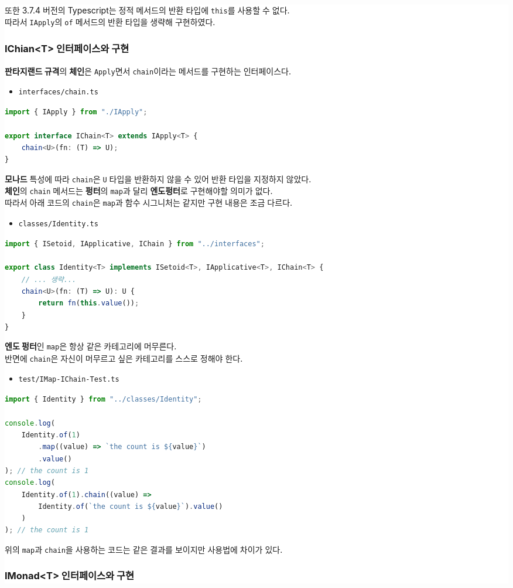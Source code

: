 또한 3.7.4 버전의 Typescript는 정적 메서드의 반환 타입에 `this`를 사용할 수 없다.<br/>
따라서 `IApply`의 `of` 메서드의 반환 타입을 생략해 구현하였다.<br/>

### IChian\<T> 인터페이스와 구현

**판타지랜드 규격**의 **체인**은 `Apply`면서 `chain`이라는 메서드를 구현하는 인터페이스다.<br/>

-   `interfaces/chain.ts`

```typescript
import { IApply } from "./IApply";

export interface IChain<T> extends IApply<T> {
    chain<U>(fn: (T) => U);
}
```

**모나드** 특성에 따라 `chain`은 `U` 타입을 반환하지 않을 수 있어 반환 타입을 지정하지 않았다.<br/>
**체인**의 `chain` 메서드는 **펑터**의 `map`과 달리 **엔도펑터**로 구현해야할 의미가 없다.<br/>
따라서 아래 코드의 `chain`은 `map`과 함수 시그니처는 같지만 구현 내용은 조금 다르다.<br/>

-   `classes/Identity.ts`

```typescript
import { ISetoid, IApplicative, IChain } from "../interfaces";

export class Identity<T> implements ISetoid<T>, IApplicative<T>, IChain<T> {
    // ... 생략...
    chain<U>(fn: (T) => U): U {
        return fn(this.value());
    }
}
```

**엔도 펑터**인 `map`은 항상 같은 카테고리에 머무른다.<br/>
반면에 `chain`은 자신이 머무르고 싶은 카테고리를 스스로 정해야 한다.<br/>

-   `test/IMap-IChain-Test.ts`

```typescript
import { Identity } from "../classes/Identity";

console.log(
    Identity.of(1)
        .map((value) => `the count is ${value}`)
        .value()
); // the count is 1
console.log(
    Identity.of(1).chain((value) =>
        Identity.of(`the count is ${value}`).value()
    )
); // the count is 1
```

위의 `map`과 `chain`을 사용하는 코드는 같은 결과를 보이지만 사용법에 차이가 있다.<br/>

### IMonad\<T> 인터페이스와 구현
